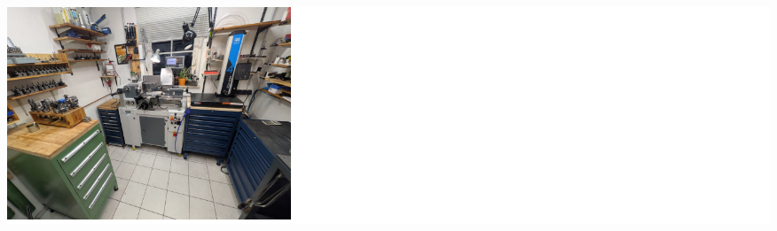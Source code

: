 <a href="/assets/img/2025-06-04/shop_31.jpg"> <img src="/assets/img/2025-06-04/shop_31.jpg" height="240"></a>